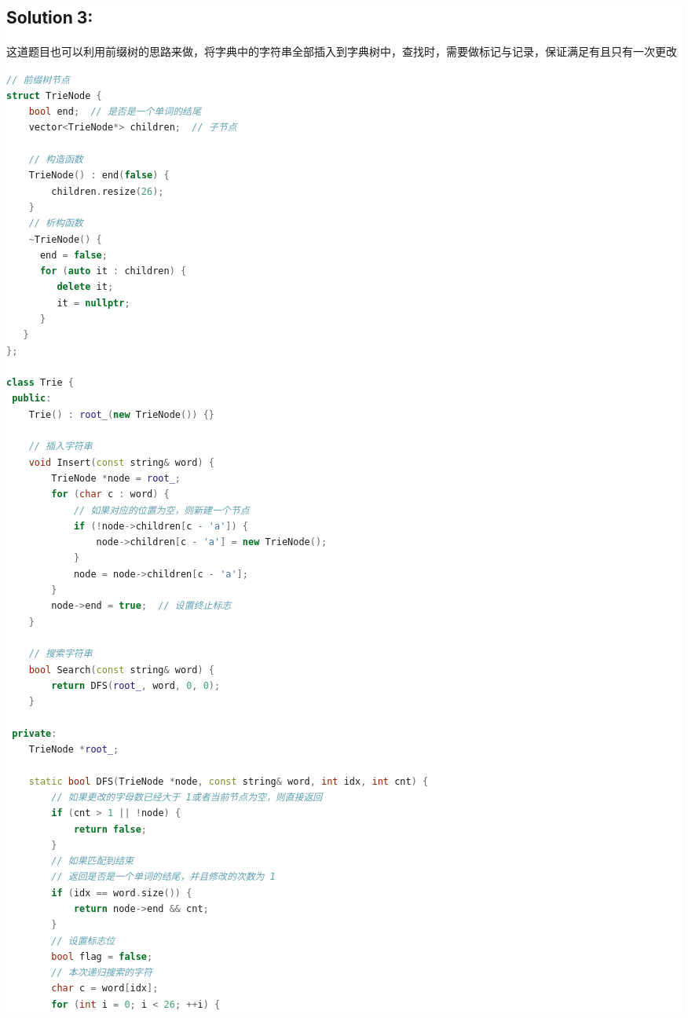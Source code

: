 ## Solution 3:

这道题目也可以利用前缀树的思路来做，将字典中的字符串全部插入到字典树中，查找时，需要做标记与记录，保证满足有且只有一次更改

````c++
// 前缀树节点
struct TrieNode {
    bool end;  // 是否是一个单词的结尾
    vector<TrieNode*> children;  // 子节点

    // 构造函数
    TrieNode() : end(false) {
        children.resize(26);
    }
    // 析构函数
    ~TrieNode() {
      end = false;
      for (auto it : children) {
         delete it;
         it = nullptr;
      }
   }
};

class Trie {
 public:
    Trie() : root_(new TrieNode()) {}
    
    // 插入字符串
    void Insert(const string& word) {
        TrieNode *node = root_;
        for (char c : word) {
            // 如果对应的位置为空，则新建一个节点
            if (!node->children[c - 'a']) {
                node->children[c - 'a'] = new TrieNode();
            }
            node = node->children[c - 'a'];
        }
        node->end = true;  // 设置终止标志
    }
    
    // 搜索字符串
    bool Search(const string& word) {
        return DFS(root_, word, 0, 0);
    }

 private:
    TrieNode *root_;
    
    static bool DFS(TrieNode *node, const string& word, int idx, int cnt) {
        // 如果更改的字母数已经大于 1或者当前节点为空，则直接返回
        if (cnt > 1 || !node) {
            return false;
        }
        // 如果匹配到结束
        // 返回是否是一个单词的结尾，并且修改的次数为 1
        if (idx == word.size()) {
            return node->end && cnt;
        }
        // 设置标志位
        bool flag = false;
        // 本次递归搜索的字符
        char c = word[idx];
        for (int i = 0; i < 26; ++i) {
````